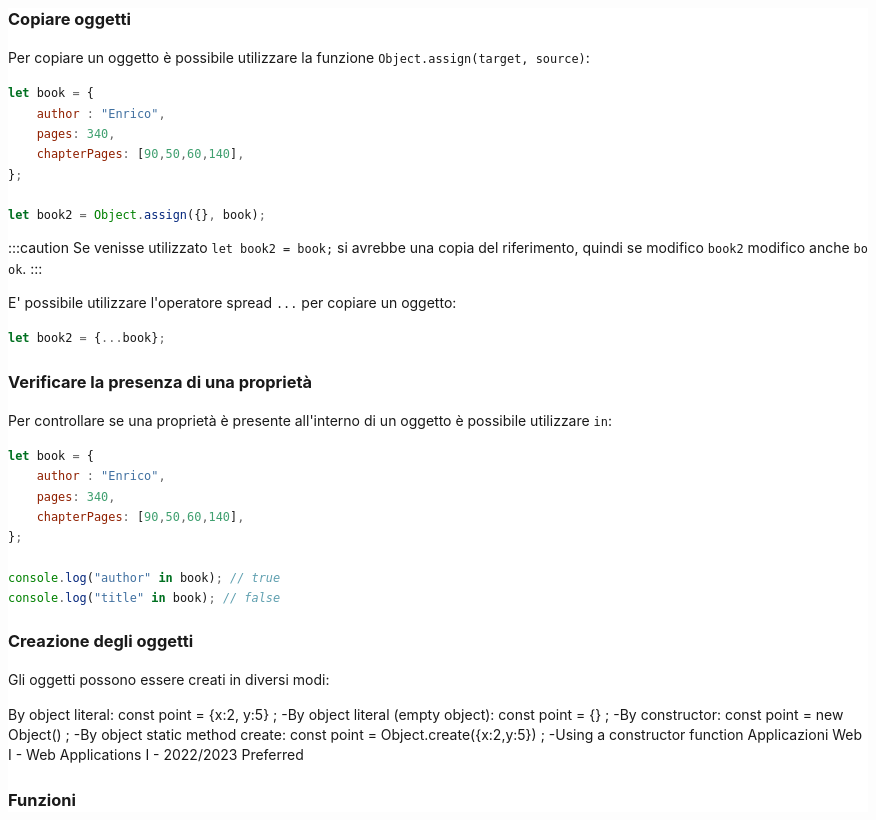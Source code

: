 ### Copiare oggetti

Per copiare un oggetto è possibile utilizzare la funzione `Object.assign(target, source)`:

```js
let book = {
	author : "Enrico",
	pages: 340,
	chapterPages: [90,50,60,140],
};

let book2 = Object.assign({}, book);
```

:::caution
Se venisse utilizzato  `let book2 = book;` si avrebbe una copia del riferimento, quindi se modifico `book2` modifico anche `book`.
:::

E' possibile utilizzare l'operatore spread `...` per copiare un oggetto:

```js
let book2 = {...book};
```

### Verificare la presenza di una proprietà

Per controllare se una proprietà è presente all'interno di un oggetto è possibile utilizzare `in`:

```js
let book = {
	author : "Enrico",
	pages: 340,
	chapterPages: [90,50,60,140],
};

console.log("author" in book); // true
console.log("title" in book); // false
```

### Creazione degli oggetti

Gli oggetti possono essere creati in diversi modi:

By object literal:  const point = {x:2, y:5} ;
-By object literal (empty object): const point = {} ;
-By constructor:  const point = new Object() ;
-By object static method create:
const point = Object.create({x:2,y:5}) ;
-Using a constructor function
Applicazioni Web I - Web Applications I - 2022/2023
Preferred

### Funzioni
